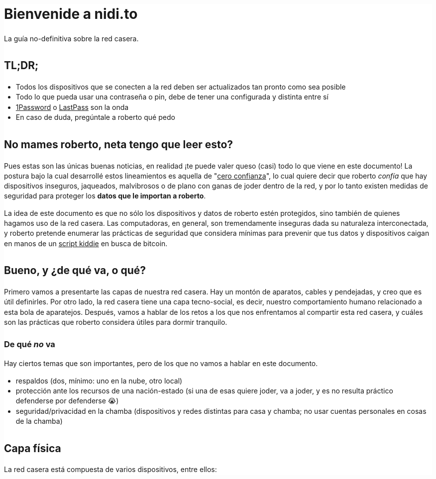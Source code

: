 # Bienvenide a nidi.to

La guía no-definitiva sobre la red casera.

## TL;DR;

- Todos los dispositivos que se conecten a la red deben ser actualizados tan pronto como sea posible
- Todo lo que pueda usar una contraseña o pin, debe de tener una configurada y distinta entre sí
- [1Password](https://1password.com) o [LastPass](https://www.lastpass.com/password-manager) son la onda
- En caso de duda, pregúntale a roberto qué pedo

## No mames roberto, neta tengo que leer esto?

Pues estas son las únicas buenas noticias, en realidad ¡te puede valer queso (casi) todo lo que viene en este documento! La postura bajo la cual desarrollé estos lineamientos es aquella de "[cero confianza](https://en.wikipedia.org/wiki/Zero_Trust_Networks)", lo cual quiere decir que roberto _confía_ que hay dispositivos inseguros, jaqueados, malvibrosos o de plano con ganas de joder dentro de la red, y por lo tanto existen medidas de seguridad para proteger los **datos que le importan a roberto**.

La idea de este documento es que no sólo los dispositivos y datos de roberto estén protegidos, sino también de quienes hagamos uso de la red casera. Las computadoras, en general, son tremendamente inseguras dada su naturaleza interconectada, y roberto pretende enumerar las prácticas de seguridad que considera mínimas para prevenir que tus datos y dispositivos caigan en manos de un [script kiddie](https://en.wikipedia.org/wiki/Script_kiddie) en busca de bitcoin.


## Bueno, y ¿de qué va, o qué?

Primero vamos a presentarte las capas de nuestra red casera. Hay un montón de aparatos, cables y pendejadas, y creo que es útil definirles. Por otro lado, la red casera tiene una capa tecno-social, es decir, nuestro comportamiento humano relacionado a esta bola de aparatejos. Después, vamos a hablar de los retos a los que nos enfrentamos al compartir esta red casera, y cuáles son las prácticas que roberto considera útiles para dormir tranquilo.

### De qué _no_ va

Hay ciertos temas que son importantes, pero de los que no vamos a hablar en este documento.

- respaldos (dos, mínimo: uno en la nube, otro local)
- protección ante los recursos de una nación-estado (si una de esas quiere joder, va a joder, y es no resulta práctico defenderse por defenderse 😭)
- seguridad/privacidad en la chamba (dispositivos y redes distintas para casa y chamba; no usar cuentas personales en cosas de la chamba)

## Capa física

La red casera está compuesta de varios dispositivos, entre ellos:

